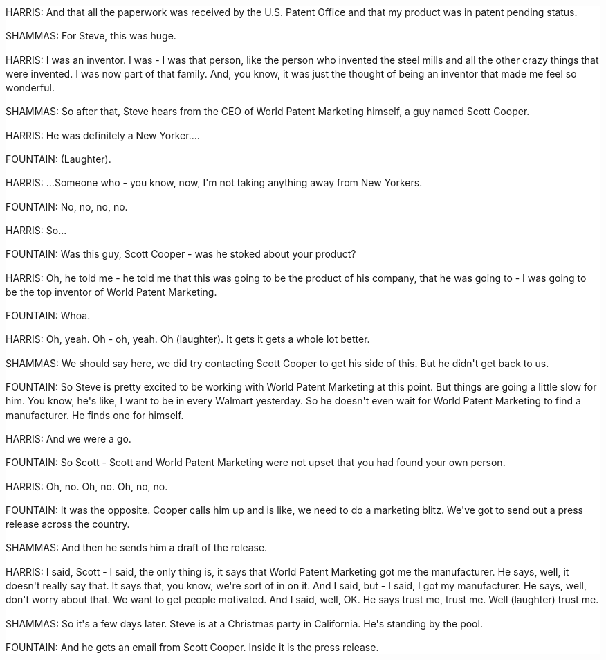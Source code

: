 HARRIS: And that all the paperwork was received by the U.S. Patent Office and that my product was in patent pending status.

SHAMMAS: For Steve, this was huge.

HARRIS: I was an inventor. I was - I was that person, like the person who invented the steel mills and all the other crazy things that were invented. I was now part of that family. And, you know, it was just the thought of being an inventor that made me feel so wonderful.

SHAMMAS: So after that, Steve hears from the CEO of World Patent Marketing himself, a guy named Scott Cooper.

HARRIS: He was definitely a New Yorker....

FOUNTAIN: (Laughter).

HARRIS: ...Someone who - you know, now, I'm not taking anything away from New Yorkers.

FOUNTAIN: No, no, no, no.

HARRIS: So...

FOUNTAIN: Was this guy, Scott Cooper - was he stoked about your product?

HARRIS: Oh, he told me - he told me that this was going to be the product of his company, that he was going to - I was going to be the top inventor of World Patent Marketing.

FOUNTAIN: Whoa.

HARRIS: Oh, yeah. Oh - oh, yeah. Oh (laughter). It gets it gets a whole lot better.

SHAMMAS: We should say here, we did try contacting Scott Cooper to get his side of this. But he didn't get back to us.

FOUNTAIN: So Steve is pretty excited to be working with World Patent Marketing at this point. But things are going a little slow for him. You know, he's like, I want to be in every Walmart yesterday. So he doesn't even wait for World Patent Marketing to find a manufacturer. He finds one for himself.

HARRIS: And we were a go.

FOUNTAIN: So Scott - Scott and World Patent Marketing were not upset that you had found your own person.

HARRIS: Oh, no. Oh, no. Oh, no, no.

FOUNTAIN: It was the opposite. Cooper calls him up and is like, we need to do a marketing blitz. We've got to send out a press release across the country.

SHAMMAS: And then he sends him a draft of the release.

HARRIS: I said, Scott - I said, the only thing is, it says that World Patent Marketing got me the manufacturer. He says, well, it doesn't really say that. It says that, you know, we're sort of in on it. And I said, but - I said, I got my manufacturer. He says, well, don't worry about that. We want to get people motivated. And I said, well, OK. He says trust me, trust me. Well (laughter) trust me.

SHAMMAS: So it's a few days later. Steve is at a Christmas party in California. He's standing by the pool.

FOUNTAIN: And he gets an email from Scott Cooper. Inside it is the press release.
